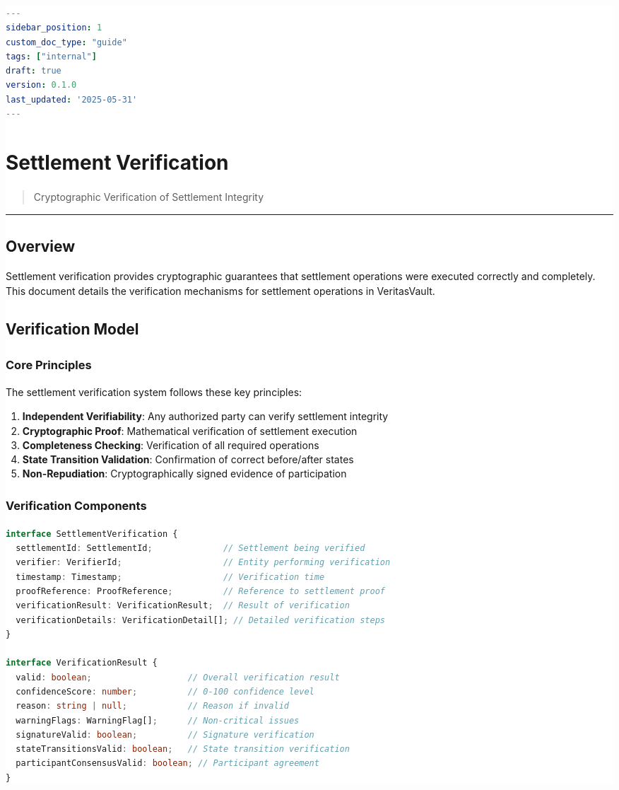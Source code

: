 ```yaml
---
sidebar_position: 1
custom_doc_type: "guide"
tags: ["internal"]
draft: true
version: 0.1.0
last_updated: '2025-05-31'
---
```


# Settlement Verification

> Cryptographic Verification of Settlement Integrity

---

## Overview

Settlement verification provides cryptographic guarantees that settlement operations were executed correctly and completely. This document details the verification mechanisms for settlement operations in VeritasVault.

## Verification Model

### Core Principles

The settlement verification system follows these key principles:

1. **Independent Verifiability**: Any authorized party can verify settlement integrity
2. **Cryptographic Proof**: Mathematical verification of settlement execution
3. **Completeness Checking**: Verification of all required operations
4. **State Transition Validation**: Confirmation of correct before/after states
5. **Non-Repudiation**: Cryptographically signed evidence of participation

### Verification Components

```typescript
interface SettlementVerification {
  settlementId: SettlementId;              // Settlement being verified
  verifier: VerifierId;                    // Entity performing verification
  timestamp: Timestamp;                    // Verification time
  proofReference: ProofReference;          // Reference to settlement proof
  verificationResult: VerificationResult;  // Result of verification
  verificationDetails: VerificationDetail[]; // Detailed verification steps
}

interface VerificationResult {
  valid: boolean;                   // Overall verification result
  confidenceScore: number;          // 0-100 confidence level
  reason: string | null;            // Reason if invalid
  warningFlags: WarningFlag[];      // Non-critical issues
  signatureValid: boolean;          // Signature verification
  stateTransitionsValid: boolean;   // State transition verification
  participantConsensusValid: boolean; // Participant agreement
}
```
